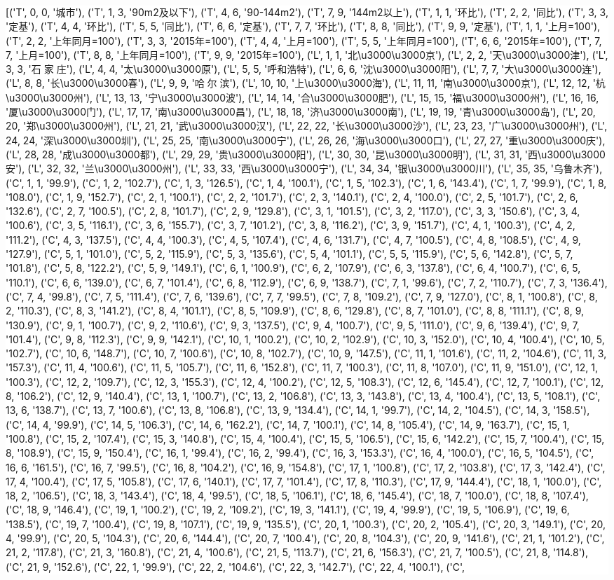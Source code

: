 [('T', 0, 0, '城市'), ('T', 1, 3, '90m2及以下'), ('T', 4, 6, '90-144m2'), ('T', 7, 9, '144m2以上'), ('T', 1, 1, '环比'), ('T', 2, 2, '同比'), ('T', 3, 3, '定基'), ('T', 4, 4, '环比'), ('T', 5, 5, '同比'), ('T', 6, 6, '定基'), ('T', 7, 7, '环比'), ('T', 8, 8, '同比'), ('T', 9, 9, '定基'), ('T', 1, 1, '上月=100'), ('T', 2, 2, '上年同月=100'), ('T', 3, 3, '2015年=100'), ('T', 4, 4, '上月=100'), ('T', 5, 5, '上年同月=100'), ('T', 6, 6, '2015年=100'), ('T', 7, 7, '上月=100'), ('T', 8, 8, '上年同月=100'), ('T', 9, 9, '2015年=100'), ('L', 1, 1, '北\u3000\u3000京'), ('L', 2, 2, '天\u3000\u3000津'), ('L', 3, 3, '石 家 庄'), ('L', 4, 4, '太\u3000\u3000原'), ('L', 5, 5, '呼和浩特'), ('L', 6, 6, '沈\u3000\u3000阳'), ('L', 7, 7, '大\u3000\u3000连'), ('L', 8, 8, '长\u3000\u3000春'), ('L', 9, 9, '哈 尔 滨'), ('L', 10, 10, '上\u3000\u3000海'), ('L', 11, 11, '南\u3000\u3000京'), ('L', 12, 12, '杭\u3000\u3000州'), ('L', 13, 13, '宁\u3000\u3000波'), ('L', 14, 14, '合\u3000\u3000肥'), ('L', 15, 15, '福\u3000\u3000州'), ('L', 16, 16, '厦\u3000\u3000门'), ('L', 17, 17, '南\u3000\u3000昌'), ('L', 18, 18, '济\u3000\u3000南'), ('L', 19, 19, '青\u3000\u3000岛'), ('L', 20, 20, '郑\u3000\u3000州'), ('L', 21, 21, '武\u3000\u3000汉'), ('L', 22, 22, '长\u3000\u3000沙'), ('L', 23, 23, '广\u3000\u3000州'), ('L', 24, 24, '深\u3000\u3000圳'), ('L', 25, 25, '南\u3000\u3000宁'), ('L', 26, 26, '海\u3000\u3000口'), ('L', 27, 27, '重\u3000\u3000庆'), ('L', 28, 28, '成\u3000\u3000都'), ('L', 29, 29, '贵\u3000\u3000阳'), ('L', 30, 30, '昆\u3000\u3000明'), ('L', 31, 31, '西\u3000\u3000安'), ('L', 32, 32, '兰\u3000\u3000州'), ('L', 33, 33, '西\u3000\u3000宁'), ('L', 34, 34, '银\u3000\u3000川'), ('L', 35, 35, '乌鲁木齐'), ('C', 1, 1, '99.9'), ('C', 1, 2, '102.7'), ('C', 1, 3, '126.5'), ('C', 1, 4, '100.1'), ('C', 1, 5, '102.3'), ('C', 1, 6, '143.4'), ('C', 1, 7, '99.9'), ('C', 1, 8, '108.0'), ('C', 1, 9, '152.7'), ('C', 2, 1, '100.1'), ('C', 2, 2, '101.7'), ('C', 2, 3, '140.1'), ('C', 2, 4, '100.0'), ('C', 2, 5, '101.7'), ('C', 2, 6, '132.6'), ('C', 2, 7, '100.5'), ('C', 2, 8, '101.7'), ('C', 2, 9, '129.8'), ('C', 3, 1, '101.5'), ('C', 3, 2, '117.0'), ('C', 3, 3, '150.6'), ('C', 3, 4, '100.6'), ('C', 3, 5, '116.1'), ('C', 3, 6, '155.7'), ('C', 3, 7, '101.2'), ('C', 3, 8, '116.2'), ('C', 3, 9, '151.7'), ('C', 4, 1, '100.3'), ('C', 4, 2, '111.2'), ('C', 4, 3, '137.5'), ('C', 4, 4, '100.3'), ('C', 4, 5, '107.4'), ('C', 4, 6, '131.7'), ('C', 4, 7, '100.5'), ('C', 4, 8, '108.5'), ('C', 4, 9, '127.9'), ('C', 5, 1, '101.0'), ('C', 5, 2, '115.9'), ('C', 5, 3, '135.6'), ('C', 5, 4, '101.1'), ('C', 5, 5, '115.9'), ('C', 5, 6, '142.8'), ('C', 5, 7, '101.8'), ('C', 5, 8, '122.2'), ('C', 5, 9, '149.1'), ('C', 6, 1, '100.9'), ('C', 6, 2, '107.9'), ('C', 6, 3, '137.8'), ('C', 6, 4, '100.7'), ('C', 6, 5, '110.1'), ('C', 6, 6, '139.0'), ('C', 6, 7, '101.4'), ('C', 6, 8, '112.9'), ('C', 6, 9, '138.7'), ('C', 7, 1, '99.6'), ('C', 7, 2, '110.7'), ('C', 7, 3, '136.4'), ('C', 7, 4, '99.8'), ('C', 7, 5, '111.4'), ('C', 7, 6, '139.6'), ('C', 7, 7, '99.5'), ('C', 7, 8, '109.2'), ('C', 7, 9, '127.0'), ('C', 8, 1, '100.8'), ('C', 8, 2, '110.3'), ('C', 8, 3, '141.2'), ('C', 8, 4, '101.1'), ('C', 8, 5, '109.9'), ('C', 8, 6, '129.8'), ('C', 8, 7, '101.0'), ('C', 8, 8, '111.1'), ('C', 8, 9, '130.9'), ('C', 9, 1, '100.7'), ('C', 9, 2, '110.6'), ('C', 9, 3, '137.5'), ('C', 9, 4, '100.7'), ('C', 9, 5, '111.0'), ('C', 9, 6, '139.4'), ('C', 9, 7, '101.4'), ('C', 9, 8, '112.3'), ('C', 9, 9, '142.1'), ('C', 10, 1, '100.2'), ('C', 10, 2, '102.9'), ('C', 10, 3, '152.0'), ('C', 10, 4, '100.4'), ('C', 10, 5, '102.7'), ('C', 10, 6, '148.7'), ('C', 10, 7, '100.6'), ('C', 10, 8, '102.7'), ('C', 10, 9, '147.5'), ('C', 11, 1, '101.6'), ('C', 11, 2, '104.6'), ('C', 11, 3, '157.3'), ('C', 11, 4, '100.6'), ('C', 11, 5, '105.7'), ('C', 11, 6, '152.8'), ('C', 11, 7, '100.3'), ('C', 11, 8, '107.0'), ('C', 11, 9, '151.0'), ('C', 12, 1, '100.3'), ('C', 12, 2, '109.7'), ('C', 12, 3, '155.3'), ('C', 12, 4, '100.2'), ('C', 12, 5, '108.3'), ('C', 12, 6, '145.4'), ('C', 12, 7, '100.1'), ('C', 12, 8, '106.2'), ('C', 12, 9, '140.4'), ('C', 13, 1, '100.7'), ('C', 13, 2, '106.8'), ('C', 13, 3, '143.8'), ('C', 13, 4, '100.4'), ('C', 13, 5, '108.1'), ('C', 13, 6, '138.7'), ('C', 13, 7, '100.6'), ('C', 13, 8, '106.8'), ('C', 13, 9, '134.4'), ('C', 14, 1, '99.7'), ('C', 14, 2, '104.5'), ('C', 14, 3, '158.5'), ('C', 14, 4, '99.9'), ('C', 14, 5, '106.3'), ('C', 14, 6, '162.2'), ('C', 14, 7, '100.1'), ('C', 14, 8, '105.4'), ('C', 14, 9, '163.7'), ('C', 15, 1, '100.8'), ('C', 15, 2, '107.4'), ('C', 15, 3, '140.8'), ('C', 15, 4, '100.4'), ('C', 15, 5, '106.5'), ('C', 15, 6, '142.2'), ('C', 15, 7, '100.4'), ('C', 15, 8, '108.9'), ('C', 15, 9, '150.4'), ('C', 16, 1, '99.4'), ('C', 16, 2, '99.4'), ('C', 16, 3, '153.3'), ('C', 16, 4, '100.0'), ('C', 16, 5, '104.5'), ('C', 16, 6, '161.5'), ('C', 16, 7, '99.5'), ('C', 16, 8, '104.2'), ('C', 16, 9, '154.8'), ('C', 17, 1, '100.8'), ('C', 17, 2, '103.8'), ('C', 17, 3, '142.4'), ('C', 17, 4, '100.4'), ('C', 17, 5, '105.8'), ('C', 17, 6, '140.1'), ('C', 17, 7, '101.4'), ('C', 17, 8, '110.3'), ('C', 17, 9, '144.4'), ('C', 18, 1, '100.0'), ('C', 18, 2, '106.5'), ('C', 18, 3, '143.4'), ('C', 18, 4, '99.5'), ('C', 18, 5, '106.1'), ('C', 18, 6, '145.4'), ('C', 18, 7, '100.0'), ('C', 18, 8, '107.4'), ('C', 18, 9, '146.4'), ('C', 19, 1, '100.2'), ('C', 19, 2, '109.2'), ('C', 19, 3, '141.1'), ('C', 19, 4, '99.9'), ('C', 19, 5, '106.9'), ('C', 19, 6, '138.5'), ('C', 19, 7, '100.4'), ('C', 19, 8, '107.1'), ('C', 19, 9, '135.5'), ('C', 20, 1, '100.3'), ('C', 20, 2, '105.4'), ('C', 20, 3, '149.1'), ('C', 20, 4, '99.9'), ('C', 20, 5, '104.3'), ('C', 20, 6, '144.4'), ('C', 20, 7, '100.4'), ('C', 20, 8, '104.3'), ('C', 20, 9, '141.6'), ('C', 21, 1, '101.2'), ('C', 21, 2, '117.8'), ('C', 21, 3, '160.8'), ('C', 21, 4, '100.6'), ('C', 21, 5, '113.7'), ('C', 21, 6, '156.3'), ('C', 21, 7, '100.5'), ('C', 21, 8, '114.8'), ('C', 21, 9, '152.6'), ('C', 22, 1, '99.9'), ('C', 22, 2, '104.6'), ('C', 22, 3, '142.7'), ('C', 22, 4, '100.1'), ('C',